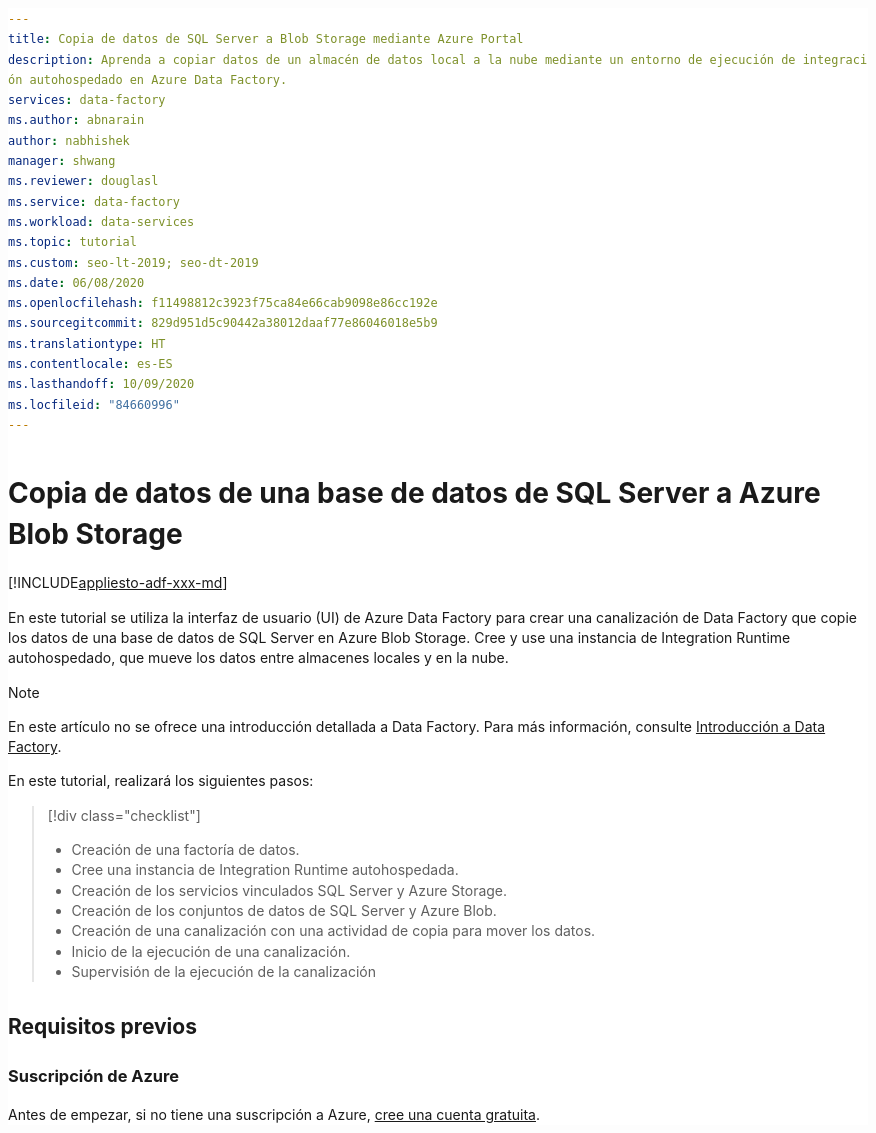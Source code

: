 ```yaml
---
title: Copia de datos de SQL Server a Blob Storage mediante Azure Portal
description: Aprenda a copiar datos de un almacén de datos local a la nube mediante un entorno de ejecución de integración autohospedado en Azure Data Factory.
services: data-factory
ms.author: abnarain
author: nabhishek
manager: shwang
ms.reviewer: douglasl
ms.service: data-factory
ms.workload: data-services
ms.topic: tutorial
ms.custom: seo-lt-2019; seo-dt-2019
ms.date: 06/08/2020
ms.openlocfilehash: f11498812c3923f75ca84e66cab9098e86cc192e
ms.sourcegitcommit: 829d951d5c90442a38012daaf77e86046018e5b9
ms.translationtype: HT
ms.contentlocale: es-ES
ms.lasthandoff: 10/09/2020
ms.locfileid: "84660996"
---
```

# <a name="copy-data-from-a-sql-server-database-to-azure-blob-storage"></a>Copia de datos de una base de datos de SQL Server a Azure Blob Storage

[!INCLUDE[appliesto-adf-xxx-md](includes/appliesto-adf-xxx-md.md)]

En este tutorial se utiliza la interfaz de usuario (UI) de Azure Data Factory para crear una canalización de Data Factory que copie los datos de una base de datos de SQL Server en Azure Blob Storage. Cree y use una instancia de Integration Runtime autohospedado, que mueve los datos entre almacenes locales y en la nube.

> [!NOTE]
> En este artículo no se ofrece una introducción detallada a Data Factory. Para más información, consulte [Introducción a Data Factory](introduction.md).

En este tutorial, realizará los siguientes pasos:

> [!div class="checklist"]
> * Creación de una factoría de datos.
> * Cree una instancia de Integration Runtime autohospedada.
> * Creación de los servicios vinculados SQL Server y Azure Storage.
> * Creación de los conjuntos de datos de SQL Server y Azure Blob.
> * Creación de una canalización con una actividad de copia para mover los datos.
> * Inicio de la ejecución de una canalización.
> * Supervisión de la ejecución de la canalización

## <a name="prerequisites"></a>Requisitos previos
### <a name="azure-subscription"></a>Suscripción de Azure
Antes de empezar, si no tiene una suscripción a Azure, [cree una cuenta gratuita](https://azure.microsoft.com/free/).
